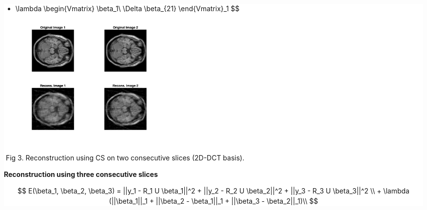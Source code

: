 + \lambda
\begin{Vmatrix}
\beta_1\\
\Delta \beta_{21}
\end{Vmatrix}_1
$$




<img src="images/reconstruction2.png" alt="reconstruction2" style="zoom:33%;" />

​				Fig 3. Reconstruction using CS on two consecutive slices (2D-DCT basis).





**Reconstruction using three consecutive slices**

$$
E(\beta_1, \beta_2, \beta_3) = ||y_1 - R_1 U \beta_1||^2 + ||y_2 - R_2 U \beta_2||^2 + ||y_3 - R_3 U \beta_3||^2 \\ + \lambda (||\beta_1||_1 + ||\beta_2 - \beta_1||_1 + ||\beta_3 - \beta_2||_1)\\
$$
